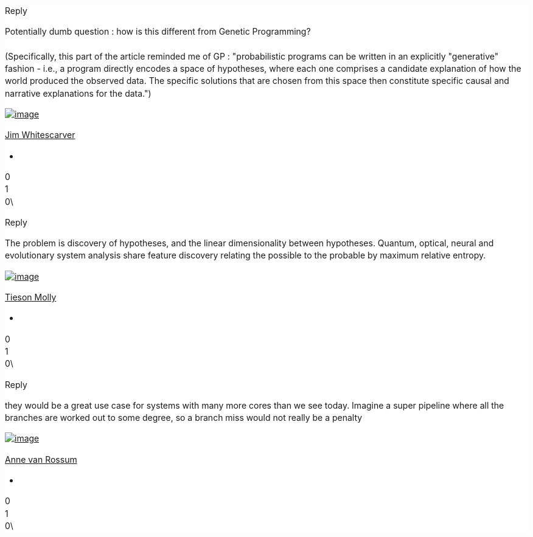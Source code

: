 Reply

Potentially dumb question : how is this different from Genetic
Programming?\
\
(Specifically, this part of the article reminded me of GP :
"probabilistic programs can be written in an explicitly "generative"
fashion - i.e., a program directly encodes a space of hypotheses, where
each one comprises a candidate explanation of how the world produced the
observed data. The specific solutions that are chosen from this space
then constitute specific causal and narrative explanations for the
data.")﻿

[![image](https://lh5.googleusercontent.com/-habgQgQ7XCI/AAAAAAAAAAI/AAAAAAAAA_M/LR4AuQ7Qd68/s28-c-k-no/photo.jpg)](./115410297695317287275)

[Jim Whitescarver](./115410297695317287275)

+

0\
1\
0\

Reply

The problem is discovery of hypotheses, and the linear dimensionality
between hypotheses. Quantum, optical, neural and evolutionary system
analysis share feature discovery relating the possible to the probable
by maximum relative entropy.﻿

[![image](https://lh3.googleusercontent.com/-7cHDyhCVQ4w/AAAAAAAAAAI/AAAAAAAAAIs/ukbfkizMvHo/s28-c-k-no/photo.jpg)](./104144896745957625633)

[Tieson Molly](./104144896745957625633)

+

0\
1\
0\

Reply

they would be a great use case for systems with many more cores than we
see today. Imagine a super pipeline where all the branches are worked
out to some degree, so a branch miss would not really be a penalty﻿

[![image](https://lh6.googleusercontent.com/-Ttt09OUaofk/AAAAAAAAAAI/AAAAAAAABUY/E9Cq56b5Wpg/s28-c-k-no/photo.jpg)](./110532680346088059998)

[Anne van Rossum](./110532680346088059998)

+

0\
1\
0\
